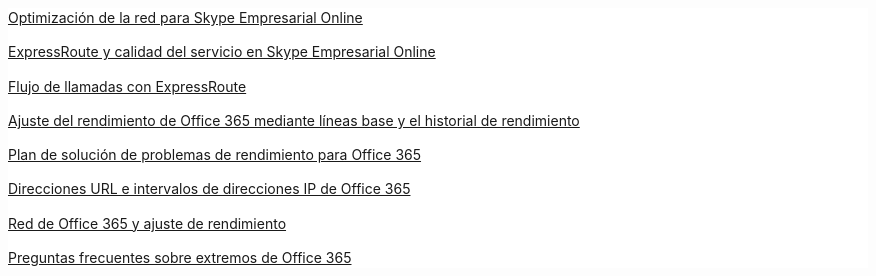 [Optimización de la red para Skype Empresarial Online](https://support.office.com/article/b363bdca-b00d-4150-96c3-ec7eab5a8a43)
  
[ExpressRoute y calidad del servicio en Skype Empresarial Online](https://support.office.com/article/20c654da-30ee-4e4f-a764-8b7d8844431d)
  
[Flujo de llamadas con ExpressRoute](https://support.office.com/article/413acb29-ad83-4393-9402-51d88e7561ab)
  
[Ajuste del rendimiento de Office 365 mediante líneas base y el historial de rendimiento](performance-tuning-using-baselines-and-history.md)
  
[Plan de solución de problemas de rendimiento para Office 365](performance-troubleshooting-plan.md)
  
[Direcciones URL e intervalos de direcciones IP de Office 365](https://support.office.com/article/8548a211-3fe7-47cb-abb1-355ea5aa88a2)
  
[Red de Office 365 y ajuste de rendimiento](network-planning-and-performance.md)
  
[Preguntas frecuentes sobre extremos de Office 365](https://support.office.com/article/d4088321-1c89-4b96-9c99-54c75cae2e6d)